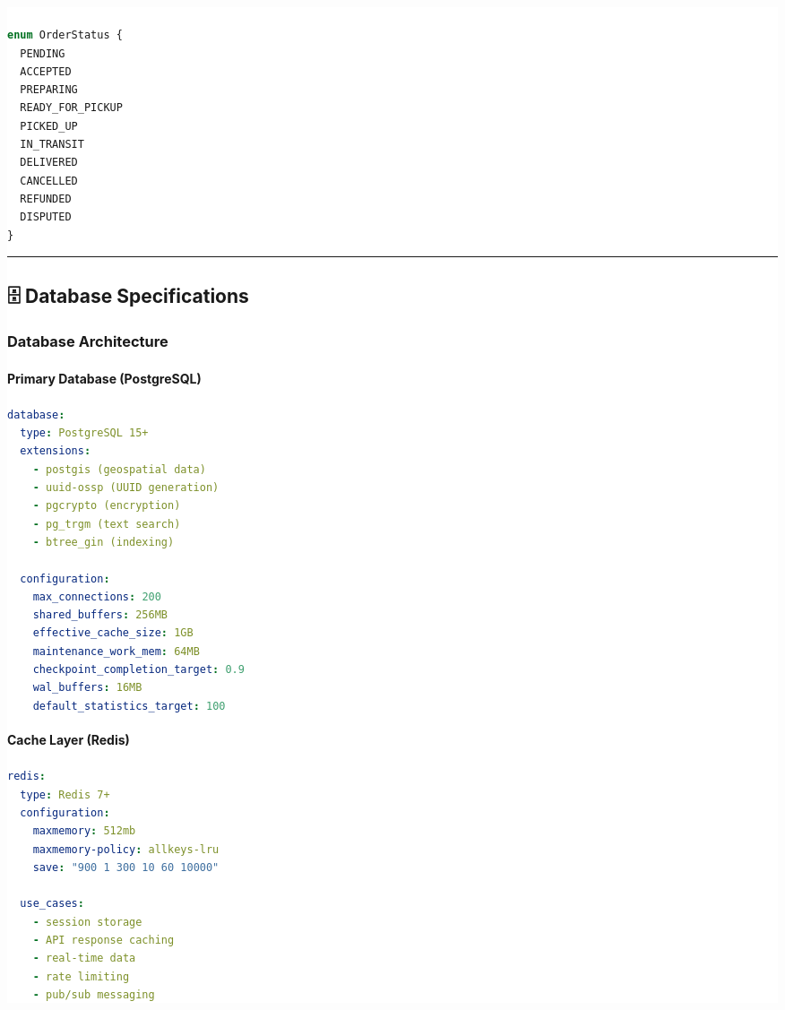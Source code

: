 ```graphql

enum OrderStatus {
  PENDING
  ACCEPTED
  PREPARING
  READY_FOR_PICKUP
  PICKED_UP
  IN_TRANSIT
  DELIVERED
  CANCELLED
  REFUNDED
  DISPUTED
}
```

---

## 🗄️ **Database Specifications**

### **Database Architecture**

#### **Primary Database (PostgreSQL)**
```yaml
database:
  type: PostgreSQL 15+
  extensions:
    - postgis (geospatial data)
    - uuid-ossp (UUID generation)
    - pgcrypto (encryption)
    - pg_trgm (text search)
    - btree_gin (indexing)
  
  configuration:
    max_connections: 200
    shared_buffers: 256MB
    effective_cache_size: 1GB
    maintenance_work_mem: 64MB
    checkpoint_completion_target: 0.9
    wal_buffers: 16MB
    default_statistics_target: 100
```

#### **Cache Layer (Redis)**
```yaml
redis:
  type: Redis 7+
  configuration:
    maxmemory: 512mb
    maxmemory-policy: allkeys-lru
    save: "900 1 300 10 60 10000"
  
  use_cases:
    - session storage
    - API response caching
    - real-time data
    - rate limiting
    - pub/sub messaging
```
